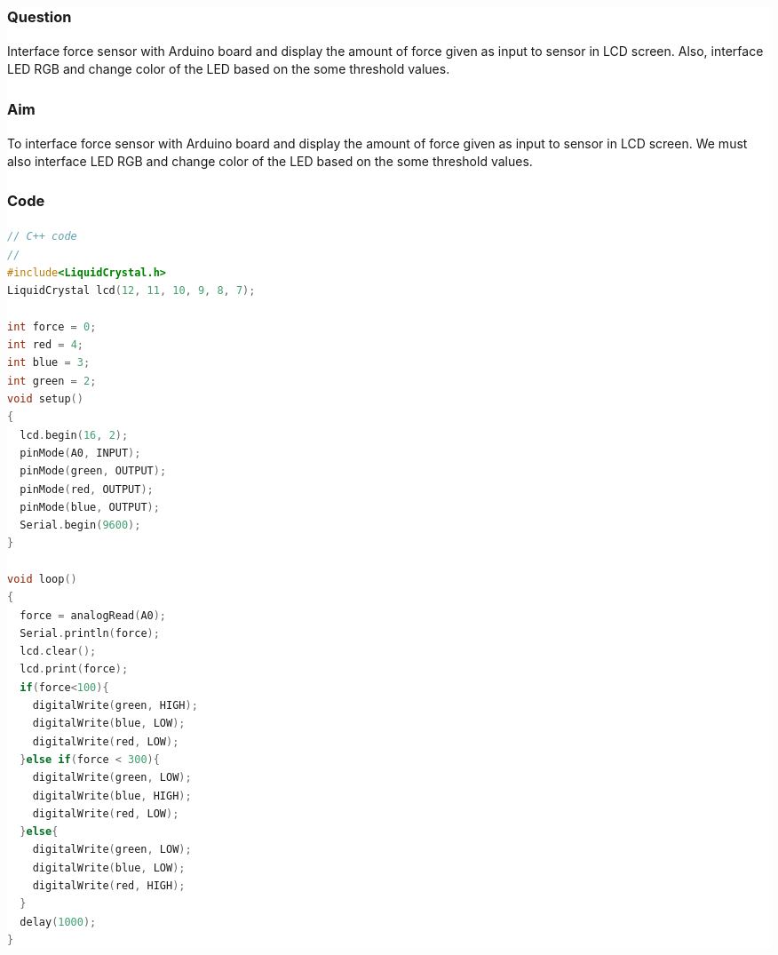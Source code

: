 ### Question

Interface force sensor with Arduino board and display the amount of force given as input to sensor in LCD screen. Also, interface LED RGB and change color of the LED based on the some threshold values.

### Aim

To interface force sensor with Arduino board and display the amount of force given as input to sensor in LCD screen. We must also interface LED RGB and change color of the LED based on the some threshold values.

### Code

```cpp
// C++ code
//
#include<LiquidCrystal.h>
LiquidCrystal lcd(12, 11, 10, 9, 8, 7);

int force = 0;
int red = 4;
int blue = 3;
int green = 2;
void setup()
{
  lcd.begin(16, 2);
  pinMode(A0, INPUT);
  pinMode(green, OUTPUT);
  pinMode(red, OUTPUT);
  pinMode(blue, OUTPUT);
  Serial.begin(9600);
}

void loop()
{
  force = analogRead(A0);
  Serial.println(force);
  lcd.clear();
  lcd.print(force);
  if(force<100){
   	digitalWrite(green, HIGH);
    digitalWrite(blue, LOW);
    digitalWrite(red, LOW);
  }else if(force < 300){
    digitalWrite(green, LOW);
    digitalWrite(blue, HIGH);
    digitalWrite(red, LOW);
  }else{
    digitalWrite(green, LOW);
    digitalWrite(blue, LOW);
    digitalWrite(red, HIGH);
  }
  delay(1000);
}

```
